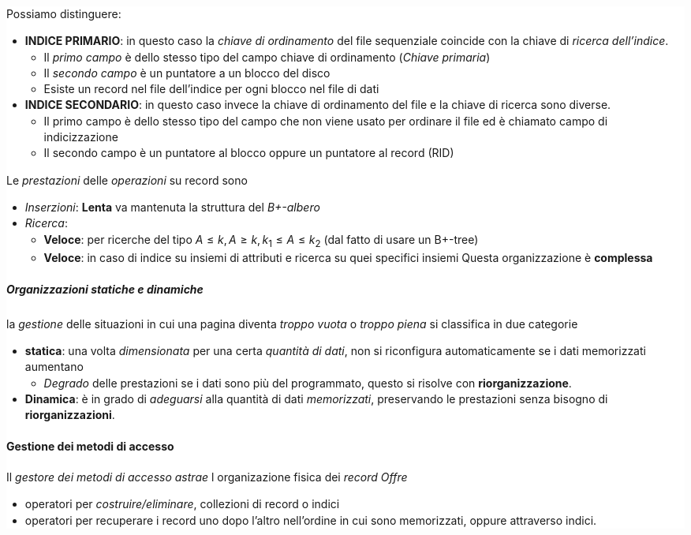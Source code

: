 
Possiamo distinguere: 
- __INDICE PRIMARIO__: in questo caso la _chiave di ordinamento_ del file sequenziale coincide con la chiave di _ricerca dell’indice_.  
	- Il _primo campo_ è dello stesso tipo del campo chiave di ordinamento (_Chiave primaria_) 
	- Il _secondo campo_ è un puntatore a un blocco del disco 
	- Esiste un record nel file dell’indice per ogni blocco nel file di dati
- __INDICE SECONDARIO__: in questo caso invece la chiave di ordinamento del file e la chiave di ricerca sono diverse.
	- Il primo campo è dello stesso tipo del campo che non viene usato per ordinare il file ed è chiamato campo di indicizzazione 
	- Il secondo campo è un puntatore al blocco oppure un puntatore al record (RID)



Le _prestazioni_ delle _operazioni_ su record sono  
- _Inserzioni_: __Lenta__ va mantenuta la struttura del _B+-albero_
- _Ricerca_: 
	- __Veloce__: per ricerche del tipo $A \leq k, A \geq k,  k_1 \leq A \leq k_2$ (dal fatto di usare un B+-tree)
	- __Veloce__: in caso di indice su insiemi di attributi e ricerca su quei specifici insiemi 
Questa organizzazione è __complessa__ 



##### Organizzazioni statiche e dinamiche
la _gestione_ delle situazioni in cui una pagina diventa _troppo vuota_ o _troppo piena_ si classifica in due categorie
- __statica__: una volta _dimensionata_ per una certa _quantità di dati_, non si riconfigura automaticamente se i dati memorizzati aumentano
	- _Degrado_ delle prestazioni se i dati sono più del programmato, questo si risolve con __riorganizzazione__.  
- __Dinamica__: è in grado di _adeguarsi_ alla quantità di dati _memorizzati_, preservando le prestazioni senza bisogno di __riorganizzazioni__.



#### Gestione dei metodi di accesso
Il _gestore dei metodi di accesso_  _astrae_  l organizazione fisica dei _record_ 
_Offre_
- operatori per _costruire/eliminare_, collezioni di record o indici 
- operatori per recuperare i record uno dopo l’altro nell’ordine in cui sono memorizzati, oppure attraverso indici.
